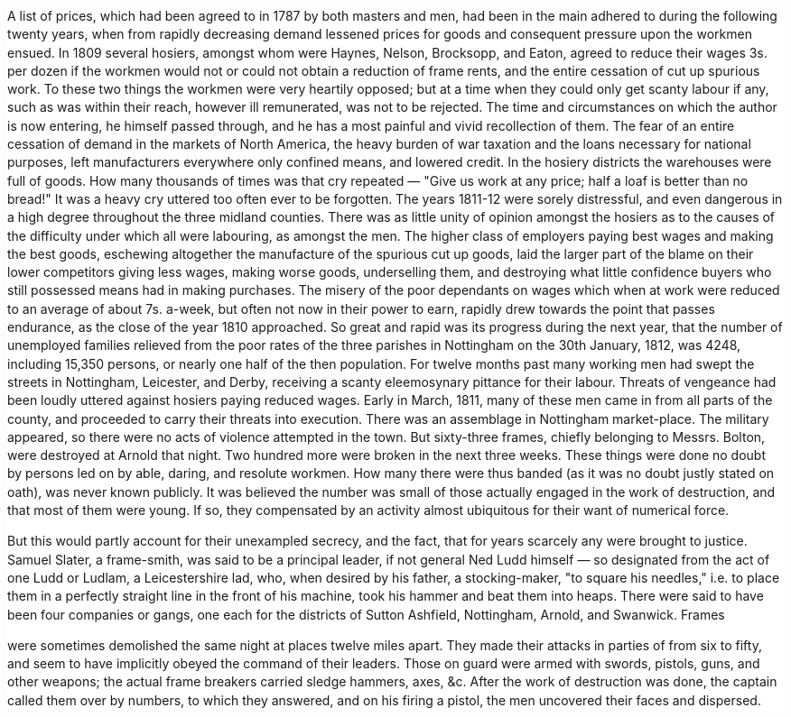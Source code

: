 A list of prices, which had been agreed to in 1787 by both masters and men, had been in the main adhered to during the following twenty years, when from rapidly decreasing demand lessened prices for goods and consequent pressure upon the workmen ensued. In 1809 several hosiers, amongst whom were Haynes, Nelson, Brocksopp, and Eaton, agreed to reduce their wages 3s. per dozen if the workmen would not or could not obtain a reduction of frame rents, and the entire cessation of cut up spurious work. To these two things the workmen were very heartily opposed; but at a time when they could only get scanty labour if any, such as was within their reach, however ill remunerated, was not to be rejected. The time and circumstances on which the author is now entering, he himself passed through, and he has a most painful and vivid recollection of them. The fear of an entire cessation of demand in the markets of North America, the heavy burden of war taxation and the loans necessary for national purposes, left manufacturers everywhere only confined means, and lowered credit. In the hosiery districts the warehouses were full of goods. How many thousands of times was that cry repeated — "Give us work at any price; half a loaf is better than no bread!" It was a heavy cry uttered too often ever to be forgotten. The years 1811-12 were sorely distressful, and even dangerous in a high degree throughout the three midland counties. There was as little unity of opinion amongst the hosiers as to the causes of the difficulty under which all were labouring, as amongst the men. The higher class of employers paying best wages and making the best goods, eschewing altogether the manufacture of the spurious cut up goods, laid the larger part of the blame on their lower competitors giving less wages, making worse goods, underselling them, and destroying what little confidence buyers who still possessed means had in making purchases. The misery of the poor dependants on wages which when at work were reduced to an average of about 7s. a-week, but often not now in their power to earn, rapidly drew towards the point that passes endurance, as the close of the year 1810 approached. So great and rapid was its progress during the next year, that the number of unemployed families relieved from the poor rates of the three parishes in Nottingham on the 30th January, 1812, was 4248, including 15,350 persons, or nearly one half of the then population. For twelve months past many working men had swept the streets in Nottingham, Leicester, and Derby, receiving a scanty eleemosynary pittance for their labour. Threats of vengeance had been loudly uttered against hosiers paying reduced wages. Early in March, 1811, many of these men came in from all parts of the county, and proceeded to carry their threats into execution. There was an assemblage in Nottingham market-place. The military appeared, so there were no acts of violence attempted in the town. But sixty-three frames, chiefly belonging to Messrs. Bolton, were destroyed at Arnold that night. Two hundred more were broken in the next three weeks. These things were done no doubt by persons led on by able, daring, and resolute workmen. How many there were thus banded (as it was no doubt justly stated on oath), was never known publicly. It was believed the number was small of those actually engaged in the work of destruction, and that most of them were young. If so, they compensated by an activity almost ubiquitous for their want of numerical force.

But this would partly account for their unexampled secrecy, and the fact, that for years scarcely any were brought to justice. Samuel Slater, a frame-smith, was said to be a principal leader, if not general Ned Ludd himself — so designated from the act of one Ludd or Ludlam, a Leicestershire lad, who, when desired by his father, a stocking-maker, "to square his needles," i.e. to place them in a perfectly straight line in the front of his machine, took his hammer and beat them into heaps. There were said to have been four companies or gangs, one each for the districts of Sutton Ashfield, Nottingham, Arnold, and Swanwick. Frames

were sometimes demolished the same night at places twelve miles apart. They made their attacks in parties of from six to fifty, and seem to have implicitly obeyed the command of their leaders. Those on guard were armed with swords, pistols, guns, and other weapons; the actual frame breakers carried sledge hammers, axes, &c. After the work of destruction was done, the captain called them over by numbers, to which they answered, and on his firing a pistol, the men uncovered their faces and dispersed.

